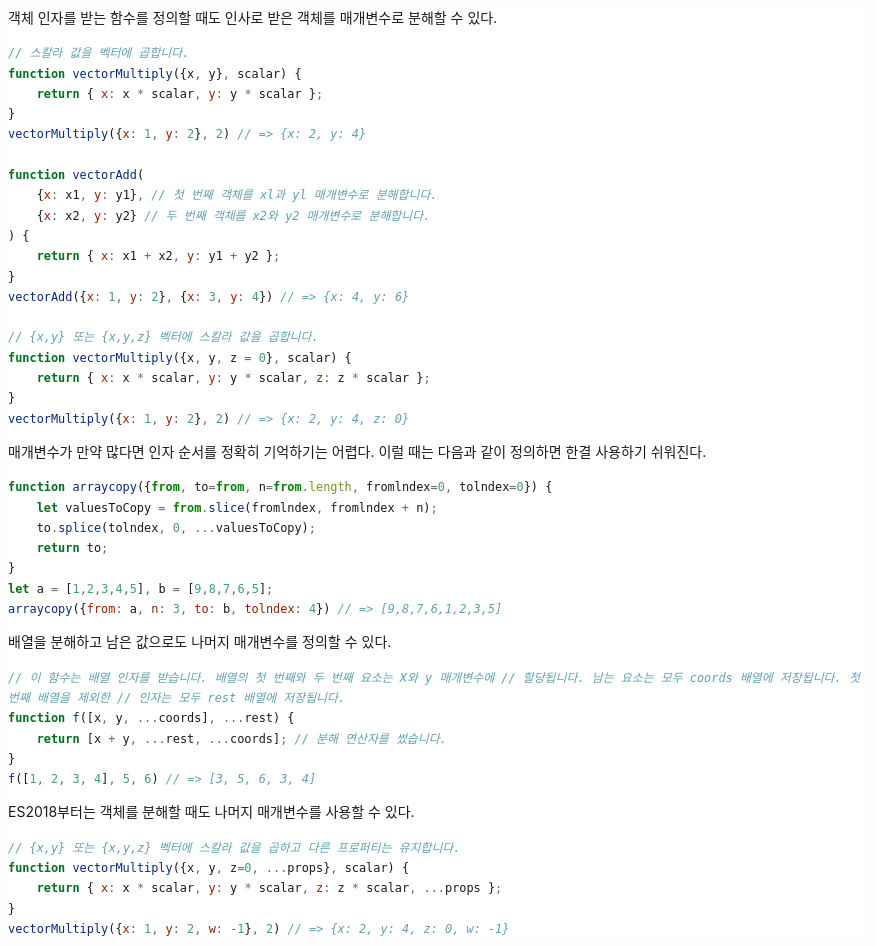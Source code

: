 객체 인자를 받는 함수를 정의할 때도 인사로 받은 객체를 매개변수로 분해할 수 있다.

```jsx
// 스칼라 값을 벡터에 곱합니다.
function vectorMultiply({x, y}, scalar) {
	return { x: x * scalar, y: y * scalar };
}
vectorMultiply({x: 1, y: 2}, 2) // => {x: 2, y: 4}

function vectorAdd(
	{x: x1, y: y1}, // 첫 번째 객체를 xl과 yl 매개변수로 분해합니다.
	{x: x2, y: y2} // 두 번째 객체를 x2와 y2 매개변수로 분해합니다.
) {
	return { x: x1 + x2, y: y1 + y2 };
}
vectorAdd({x: 1, y: 2}, {x: 3, y: 4}) // => {x: 4, y: 6}

// {x,y} 또는 {x,y,z} 벡터에 스칼라 값을 곱합니다.
function vectorMultiply({x, y, z = 0}, scalar) {
	return { x: x * scalar, y: y * scalar, z: z * scalar };
}
vectorMultiply({x: 1, y: 2}, 2) // => {x: 2, y: 4, z: 0}
```

매개변수가 만약 많다면 인자 순서를 정확히 기억하기는 어렵다. 이럴 때는 다음과 같이 정의하면 한결 사용하기 쉬워진다.

```jsx
function arraycopy({from, to=from, n=from.length, fromlndex=0, tolndex=0}) {
	let valuesToCopy = from.slice(fromlndex, fromlndex + n);
	to.splice(tolndex, 0, ...valuesToCopy);
	return to;
}
let a = [1,2,3,4,5], b = [9,8,7,6,5];
arraycopy({from: a, n: 3, to: b, tolndex: 4}) // => [9,8,7,6,1,2,3,5]
```

배열을 분해하고 남은 값으로도 나머지 매개변수를 정의할 수 있다.

```jsx
// 이 함수는 배열 인자를 받습니다. 배열의 첫 번째와 두 번째 요소는 X와 y 매개변수에 // 할당됩니다. 남는 요소는 모두 coords 배열에 저장됩니다. 첫 번째 배열을 제외한 // 인자는 모두 rest 배열에 저장됩니다.
function f([x, y, ...coords], ...rest) {
	return [x + y, ...rest, ...coords]; // 분해 연산자를 썼습니다.
}
f([1, 2, 3, 4], 5, 6) // => [3, 5, 6, 3, 4]
```

ES2018부터는 객체를 분해할 때도 나머지 매개변수를 사용할 수 있다.

```jsx
// {x,y} 또는 {x,y,z} 벡터에 스칼라 값을 곱하고 다른 프로퍼티는 유지합니다.
function vectorMultiply({x, y, z=0, ...props}, scalar) {
	return { x: x * scalar, y: y * scalar, z: z * scalar, ...props };
}
vectorMultiply({x: 1, y: 2, w: -1}, 2) // => {x: 2, y: 4, z: 0, w: -1}
```
